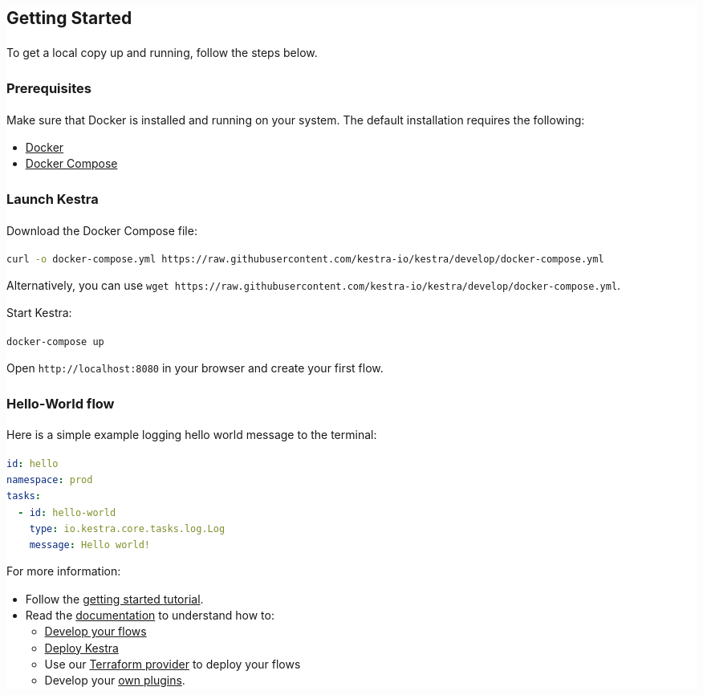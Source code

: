 
## Getting Started

To get a local copy up and running, follow the steps below.

### Prerequisites

Make sure that Docker is installed and running on your system. The default installation requires the following:
- [Docker](https://docs.docker.com/engine/install/)
- [Docker Compose](https://docs.docker.com/compose/install/)


### Launch Kestra

Download the Docker Compose file:

```sh
curl -o docker-compose.yml https://raw.githubusercontent.com/kestra-io/kestra/develop/docker-compose.yml
```

Alternatively, you can use `wget https://raw.githubusercontent.com/kestra-io/kestra/develop/docker-compose.yml`.


Start Kestra:

```sh
docker-compose up
```


Open `http://localhost:8080` in your browser and create your first flow.


### Hello-World flow

Here is a simple example logging hello world message to the terminal:

```yaml
id: hello
namespace: prod
tasks:
  - id: hello-world
    type: io.kestra.core.tasks.log.Log
    message: Hello world!
```

For more information:

- Follow the [getting started tutorial](https://kestra.io/docs/getting-started/).
- Read the [documentation](https://kestra.io/docs/) to understand how to:
    - [Develop your flows](https://kestra.io/docs/developer-guide/)
    - [Deploy Kestra](https://kestra.io/docs/administrator-guide/)
    - Use our [Terraform provider](https://kestra.io/docs/terraform/) to deploy your flows
    - Develop your [own plugins](https://kestra.io/docs/plugin-developer-guide/).

